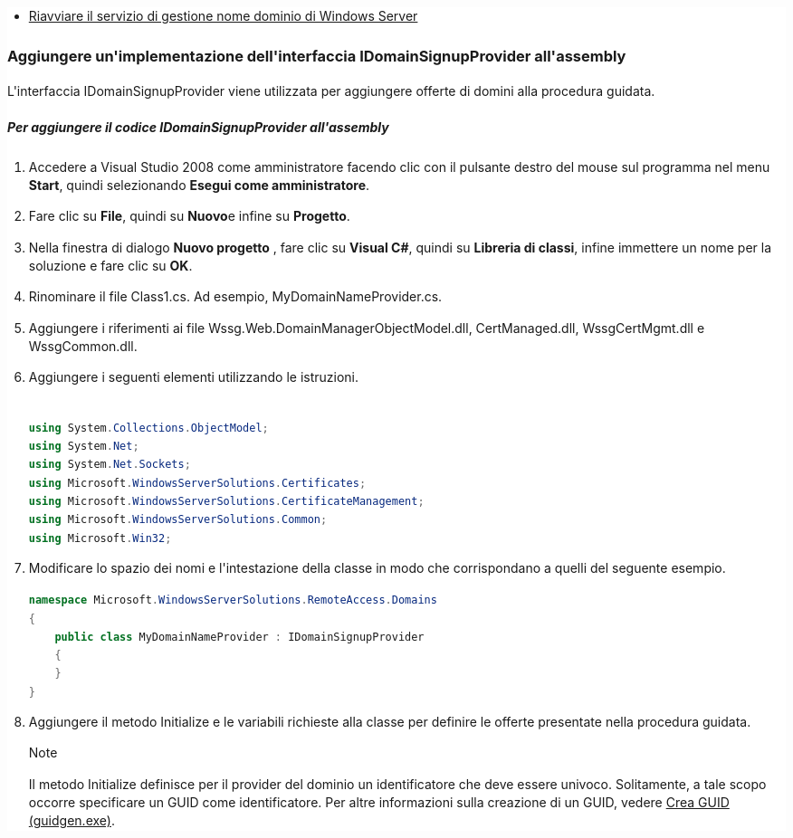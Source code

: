 -   [Riavviare il servizio di gestione nome dominio di Windows Server](Add-Third-Level-Domain-Names.md#BKMK_RestartService)  
  
###  <a name="BKMK_DomainSignup"></a> Aggiungere un'implementazione dell'interfaccia IDomainSignupProvider all'assembly  
 L'interfaccia IDomainSignupProvider viene utilizzata per aggiungere offerte di domini alla procedura guidata.  
  
##### <a name="to-add-the-idomainsignupprovider-code-to-the-assembly"></a>Per aggiungere il codice IDomainSignupProvider all'assembly  
  
1.  Accedere a Visual Studio 2008 come amministratore facendo clic con il pulsante destro del mouse sul programma nel menu **Start**, quindi selezionando **Esegui come amministratore**.  
  
2.  Fare clic su **File**, quindi su **Nuovo**e infine su **Progetto**.  
  
3.  Nella finestra di dialogo **Nuovo progetto** , fare clic su **Visual C#**, quindi su **Libreria di classi**, infine immettere un nome per la soluzione e fare clic su **OK**.  
  
4.  Rinominare il file Class1.cs. Ad esempio, MyDomainNameProvider.cs.  
  
5.  Aggiungere i riferimenti ai file Wssg.Web.DomainManagerObjectModel.dll, CertManaged.dll, WssgCertMgmt.dll e WssgCommon.dll.  
  
6.  Aggiungere i seguenti elementi utilizzando le istruzioni.  
  
    ```c#  
  
    using System.Collections.ObjectModel;  
    using System.Net;  
    using System.Net.Sockets;  
    using Microsoft.WindowsServerSolutions.Certificates;  
    using Microsoft.WindowsServerSolutions.CertificateManagement;  
    using Microsoft.WindowsServerSolutions.Common;  
    using Microsoft.Win32;  
    ```  
  
7.  Modificare lo spazio dei nomi e l'intestazione della classe in modo che corrispondano a quelli del seguente esempio.  
  
    ```c#  
    namespace Microsoft.WindowsServerSolutions.RemoteAccess.Domains  
    {  
        public class MyDomainNameProvider : IDomainSignupProvider  
        {  
        }  
    }  
    ```  
  
8.  Aggiungere il metodo Initialize e le variabili richieste alla classe per definire le offerte presentate nella procedura guidata.  
  
    > [!NOTE]
    >  Il metodo Initialize definisce per il provider del dominio un identificatore che deve essere univoco. Solitamente, a tale scopo occorre specificare un GUID come identificatore. Per altre informazioni sulla creazione di un GUID, vedere [Crea GUID (guidgen.exe)](https://go.microsoft.com/fwlink/?LinkId=116098).  
  
